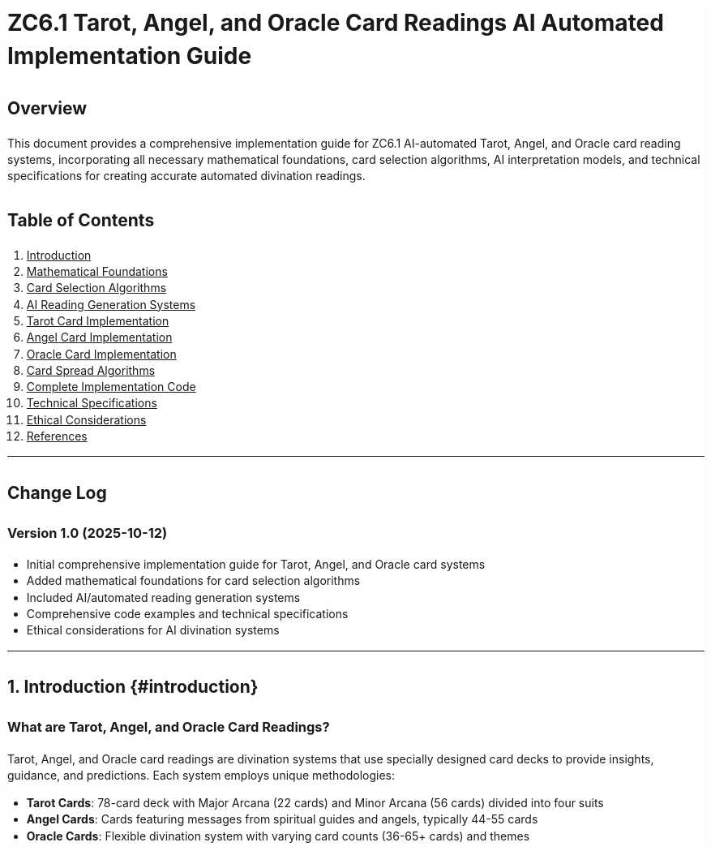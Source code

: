 # ZC6.1 Tarot, Angel, and Oracle Card Readings AI Automated Implementation Guide

## Overview

This document provides a comprehensive implementation guide for ZC6.1 AI-automated Tarot, Angel, and Oracle card reading systems, incorporating all necessary mathematical foundations, card selection algorithms, AI interpretation models, and technical specifications for creating accurate automated divination readings.

## Table of Contents

1. [Introduction](#introduction)
2. [Mathematical Foundations](#mathematical-foundations)
3. [Card Selection Algorithms](#card-selection-algorithms)
4. [AI Reading Generation Systems](#ai-reading-systems)
5. [Tarot Card Implementation](#tarot-implementation)
6. [Angel Card Implementation](#angel-implementation)
7. [Oracle Card Implementation](#oracle-implementation)
8. [Card Spread Algorithms](#card-spread-algorithms)
9. [Complete Implementation Code](#implementation-code)
10. [Technical Specifications](#technical-specifications)
11. [Ethical Considerations](#ethical-considerations)
12. [References](#references)

---

## Change Log

### Version 1.0 (2025-10-12)
- Initial comprehensive implementation guide for Tarot, Angel, and Oracle card systems
- Added mathematical foundations for card selection algorithms
- Included AI/automated reading generation systems
- Comprehensive code examples and technical specifications
- Ethical considerations for AI divination systems

---

## 1. Introduction {#introduction}

### What are Tarot, Angel, and Oracle Card Readings?

Tarot, Angel, and Oracle card readings are divination systems that use specially designed card decks to provide insights, guidance, and predictions. Each system employs unique methodologies:

- **Tarot Cards**: 78-card deck with Major Arcana (22 cards) and Minor Arcana (56 cards) divided into four suits
- **Angel Cards**: Cards featuring messages from spiritual guides and angels, typically 44-55 cards
- **Oracle Cards**: Flexible divination system with varying card counts (36-65+ cards) and themes
